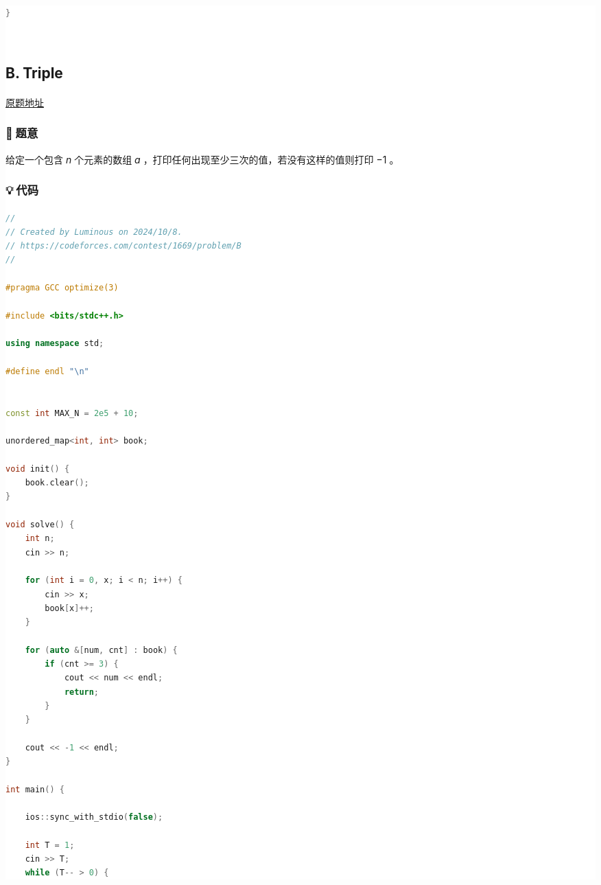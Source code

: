 ```C++
}
```

<br/>

## B. Triple

[原题地址](https://codeforces.com/contest/1669/problem/B)

### 📜 题意

给定一个包含 $n$ 个元素的数组 $a$ ，打印任何出现至少三次的值，若没有这样的值则打印 $-1$ 。

### 💡 代码

```C++
//
// Created by Luminous on 2024/10/8.
// https://codeforces.com/contest/1669/problem/B
//

#pragma GCC optimize(3)

#include <bits/stdc++.h>

using namespace std;

#define endl "\n"


const int MAX_N = 2e5 + 10;

unordered_map<int, int> book;

void init() {
    book.clear();
}

void solve() {
    int n;
    cin >> n;

    for (int i = 0, x; i < n; i++) {
        cin >> x;
        book[x]++;
    }

    for (auto &[num, cnt] : book) {
        if (cnt >= 3) {
            cout << num << endl;
            return;
        }
    }

    cout << -1 << endl;
}

int main() {

    ios::sync_with_stdio(false);

    int T = 1;
    cin >> T;
    while (T-- > 0) {
```